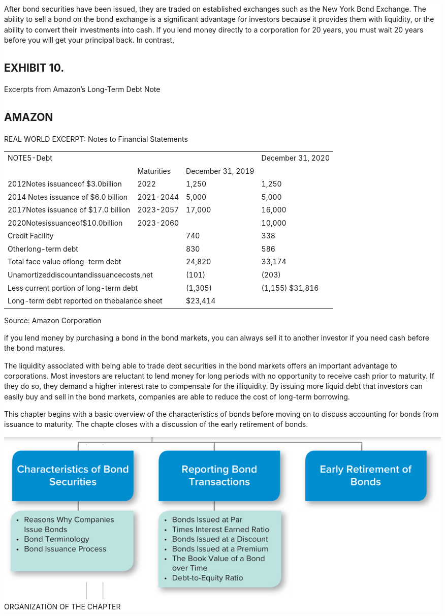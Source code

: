 After bond securities have been issued, they are traded on established exchanges such as the New York Bond Exchange. The ability to sell a bond on the bond exchange is a significant advantage for investors because it provides them with liquidity, or the ability to convert their investments into cash. If you lend money directly to a corporation for 20 years, you must wait 20 years before you will get your principal back. In contrast,  

## EXHIBIT 10.  

Excerpts from Amazon’s Long-Term Debt Note  

## AMAZON  

REAL WORLD EXCERPT: Notes to Financial Statements  

<html><body><table><tr><td colspan="3">NOTE5-Debt</td><td rowspan="2">December 31, 2020</td></tr><tr><td></td><td>Maturities</td><td>December 31, 2019</td></tr><tr><td>2012Notes issuanceof $3.0billion</td><td>2022</td><td>1,250</td><td>1,250</td></tr><tr><td>2014 Notes issuance of $6.0 billion</td><td>2021-2044</td><td>5,000</td><td>5,000</td></tr><tr><td>2017Notes issuance of $17.0 billion</td><td>2023-2057</td><td>17,000</td><td>16,000</td></tr><tr><td>2020Notesissuanceof$10.0billion</td><td>2023-2060</td><td></td><td>10,000</td></tr><tr><td>Credit Facility</td><td></td><td>740</td><td>338</td></tr><tr><td colspan="2">Otherlong-term debt</td><td>830</td><td>586</td></tr><tr><td colspan="2">Total face value oflong-term debt</td><td>24,820</td><td>33,174</td></tr><tr><td colspan="2">Unamortizeddiscountandissuancecosts,net</td><td>(101)</td><td>(203)</td></tr><tr><td colspan="2">Less current portion of long-term debt</td><td>(1,305)</td><td>(1,155) $31,816</td></tr><tr><td colspan="2">Long-term debt reported on thebalance sheet</td><td>$23,414</td><td></td></tr></table></body></html>

Source: Amazon Corporation  

if you lend money by purchasing a bond in the bond markets, you can always sell it to another investor if you need cash before the bond matures.  

The liquidity associated with being able to trade debt securities in the bond markets offers an important advantage to corporations. Most investors are reluctant to lend money for long periods with no opportunity to receive cash prior to maturity. If they do so, they demand a higher interest rate to compensate for the illiquidity. By issuing more liquid debt that investors can easily buy and sell in the bond markets, companies are able to reduce the cost of long-term borrowing.  

This chapter begins with a basic overview of the characteristics of bonds before moving on to discuss accounting for bonds from issuance to maturity. The chapte closes with a discussion of the early retirement of bonds.  

![](images/a402e59df294a46a3f2d08b92dd85ea3d7283962496f5c55991f1214b8a055e1.jpg)  
ORGANIZATION OF THE CHAPTER  

